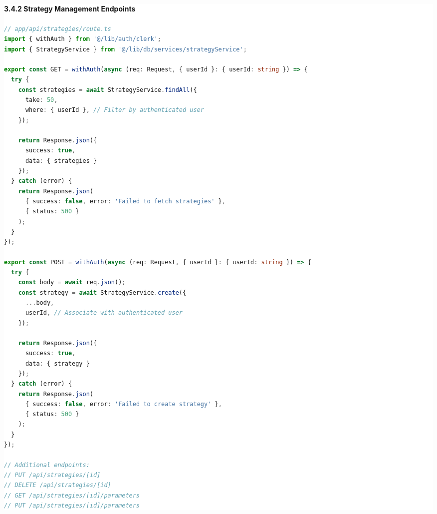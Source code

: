 #### 3.4.2 Strategy Management Endpoints

```typescript
// app/api/strategies/route.ts
import { withAuth } from '@/lib/auth/clerk';
import { StrategyService } from '@/lib/db/services/strategyService';

export const GET = withAuth(async (req: Request, { userId }: { userId: string }) => {
  try {
    const strategies = await StrategyService.findAll({
      take: 50,
      where: { userId }, // Filter by authenticated user
    });

    return Response.json({
      success: true,
      data: { strategies }
    });
  } catch (error) {
    return Response.json(
      { success: false, error: 'Failed to fetch strategies' },
      { status: 500 }
    );
  }
});

export const POST = withAuth(async (req: Request, { userId }: { userId: string }) => {
  try {
    const body = await req.json();
    const strategy = await StrategyService.create({
      ...body,
      userId, // Associate with authenticated user
    });

    return Response.json({
      success: true,
      data: { strategy }
    });
  } catch (error) {
    return Response.json(
      { success: false, error: 'Failed to create strategy' },
      { status: 500 }
    );
  }
});

// Additional endpoints:
// PUT /api/strategies/[id]
// DELETE /api/strategies/[id]
// GET /api/strategies/[id]/parameters
// PUT /api/strategies/[id]/parameters
```

